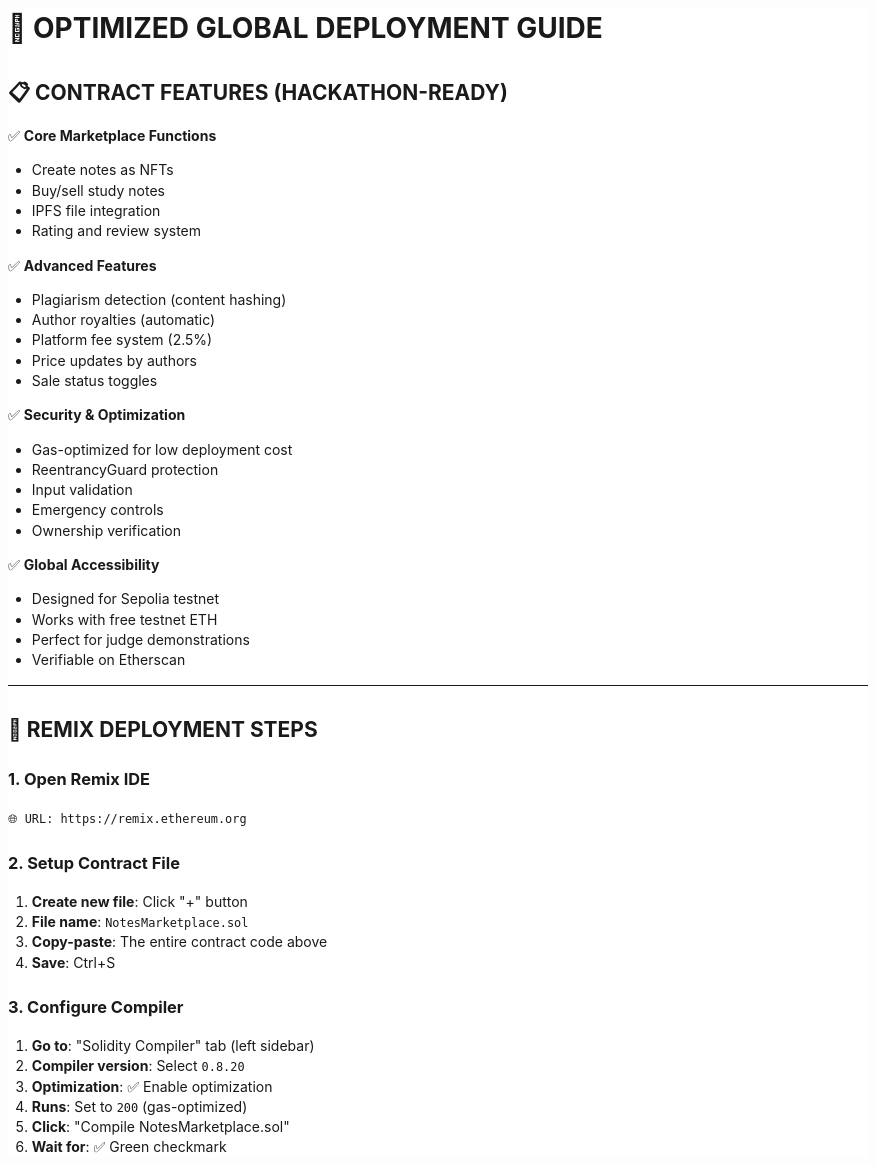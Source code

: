 # 🚀 OPTIMIZED GLOBAL DEPLOYMENT GUIDE

## 📋 **CONTRACT FEATURES (HACKATHON-READY)**

✅ **Core Marketplace Functions**
- Create notes as NFTs
- Buy/sell study notes
- IPFS file integration
- Rating and review system

✅ **Advanced Features**
- Plagiarism detection (content hashing)
- Author royalties (automatic)
- Platform fee system (2.5%)
- Price updates by authors
- Sale status toggles

✅ **Security & Optimization**
- Gas-optimized for low deployment cost
- ReentrancyGuard protection
- Input validation
- Emergency controls
- Ownership verification

✅ **Global Accessibility**
- Designed for Sepolia testnet
- Works with free testnet ETH
- Perfect for judge demonstrations
- Verifiable on Etherscan

---

## 🎯 **REMIX DEPLOYMENT STEPS**

### **1. Open Remix IDE**
```
🌐 URL: https://remix.ethereum.org
```

### **2. Setup Contract File**
1. **Create new file**: Click "+" button
2. **File name**: `NotesMarketplace.sol`
3. **Copy-paste**: The entire contract code above
4. **Save**: Ctrl+S

### **3. Configure Compiler**
1. **Go to**: "Solidity Compiler" tab (left sidebar)
2. **Compiler version**: Select `0.8.20`
3. **Optimization**: ✅ Enable optimization
4. **Runs**: Set to `200` (gas-optimized)
5. **Click**: "Compile NotesMarketplace.sol"
6. **Wait for**: ✅ Green checkmark
